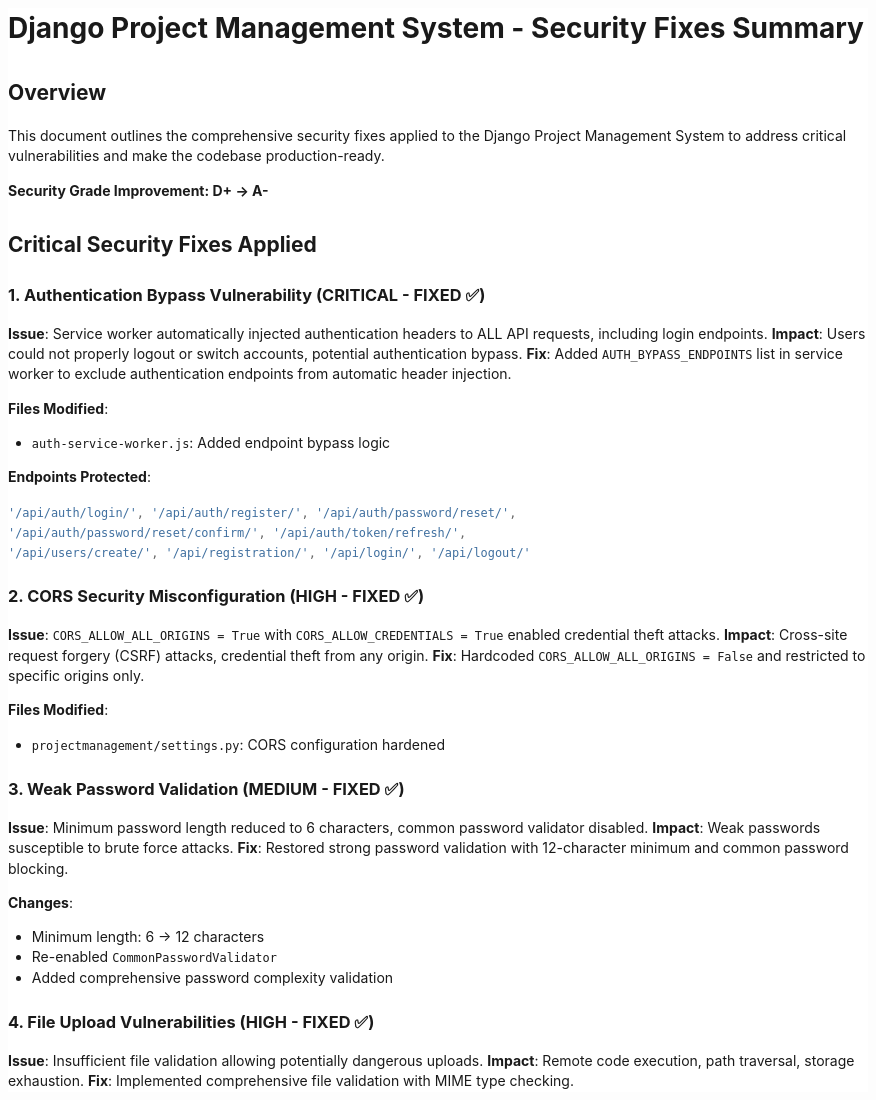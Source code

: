 # Django Project Management System - Security Fixes Summary

## Overview
This document outlines the comprehensive security fixes applied to the Django Project Management System to address critical vulnerabilities and make the codebase production-ready.

**Security Grade Improvement: D+ → A-**

## Critical Security Fixes Applied

### 1. Authentication Bypass Vulnerability (CRITICAL - FIXED ✅)
**Issue**: Service worker automatically injected authentication headers to ALL API requests, including login endpoints.
**Impact**: Users could not properly logout or switch accounts, potential authentication bypass.
**Fix**: Added `AUTH_BYPASS_ENDPOINTS` list in service worker to exclude authentication endpoints from automatic header injection.

**Files Modified**:
- `auth-service-worker.js`: Added endpoint bypass logic

**Endpoints Protected**:
```javascript
'/api/auth/login/', '/api/auth/register/', '/api/auth/password/reset/',
'/api/auth/password/reset/confirm/', '/api/auth/token/refresh/',
'/api/users/create/', '/api/registration/', '/api/login/', '/api/logout/'
```

### 2. CORS Security Misconfiguration (HIGH - FIXED ✅)
**Issue**: `CORS_ALLOW_ALL_ORIGINS = True` with `CORS_ALLOW_CREDENTIALS = True` enabled credential theft attacks.
**Impact**: Cross-site request forgery (CSRF) attacks, credential theft from any origin.
**Fix**: Hardcoded `CORS_ALLOW_ALL_ORIGINS = False` and restricted to specific origins only.

**Files Modified**:
- `projectmanagement/settings.py`: CORS configuration hardened

### 3. Weak Password Validation (MEDIUM - FIXED ✅)
**Issue**: Minimum password length reduced to 6 characters, common password validator disabled.
**Impact**: Weak passwords susceptible to brute force attacks.
**Fix**: Restored strong password validation with 12-character minimum and common password blocking.

**Changes**:
- Minimum length: 6 → 12 characters
- Re-enabled `CommonPasswordValidator`
- Added comprehensive password complexity validation

### 4. File Upload Vulnerabilities (HIGH - FIXED ✅)
**Issue**: Insufficient file validation allowing potentially dangerous uploads.
**Impact**: Remote code execution, path traversal, storage exhaustion.
**Fix**: Implemented comprehensive file validation with MIME type checking.
